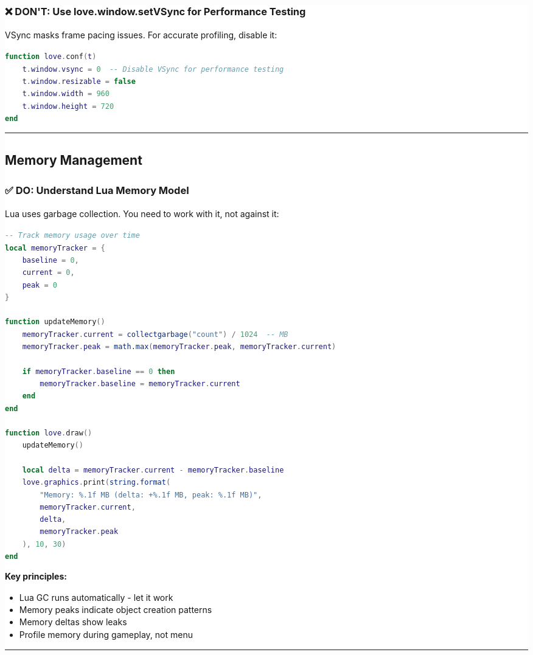 ### ❌ DON'T: Use love.window.setVSync for Performance Testing

VSync masks frame pacing issues. For accurate profiling, disable it:

```lua
function love.conf(t)
    t.window.vsync = 0  -- Disable VSync for performance testing
    t.window.resizable = false
    t.window.width = 960
    t.window.height = 720
end
```

---

## Memory Management

### ✅ DO: Understand Lua Memory Model

Lua uses garbage collection. You need to work with it, not against it:

```lua
-- Track memory usage over time
local memoryTracker = {
    baseline = 0,
    current = 0,
    peak = 0
}

function updateMemory()
    memoryTracker.current = collectgarbage("count") / 1024  -- MB
    memoryTracker.peak = math.max(memoryTracker.peak, memoryTracker.current)
    
    if memoryTracker.baseline == 0 then
        memoryTracker.baseline = memoryTracker.current
    end
end

function love.draw()
    updateMemory()
    
    local delta = memoryTracker.current - memoryTracker.baseline
    love.graphics.print(string.format(
        "Memory: %.1f MB (delta: +%.1f MB, peak: %.1f MB)",
        memoryTracker.current,
        delta,
        memoryTracker.peak
    ), 10, 30)
end
```

**Key principles:**
- Lua GC runs automatically - let it work
- Memory peaks indicate object creation patterns
- Memory deltas show leaks
- Profile memory during gameplay, not menu

---